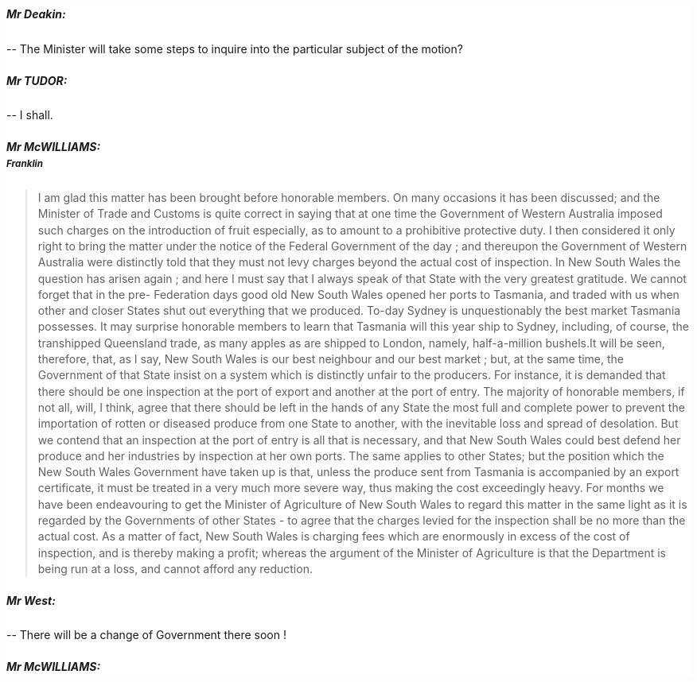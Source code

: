 ##### Mr Deakin:

--  The Minister will take some steps to inquire into the particular subject of the motion? 

##### Mr TUDOR:

-- I shall. 

##### Mr McWILLIAMS:<br><small class="text-muted">Franklin</small>



  >I  am glad this matter has been brought before honorable members. On many occasions it has been discussed; and the Minister of Trade and Customs is quite correct in saying that at one time the Government of Western Australia imposed such charges on the introduction of fruit especially, as to amount to a prohibitive protective duty. I then considered it only right to bring the matter under the notice of the Federal Government of the day ; and thereupon the Government of Western Australia were distinctly told that they must not levy charges beyond the actual cost of inspection. In New South Wales the question has arisen again ; and here I must say that I always speak of that State with the very greatest gratitude. We cannot forget that in the pre- Federation days good old New South Wales opened her ports to Tasmania, and traded with us when other and closer States shut out everything that we produced. To-day Sydney is unquestionably the best market Tasmania possesses. It may surprise honorable members to learn that Tasmania will this year ship to Sydney, including, of course, the transhipped Queensland trade, as many apples as are shipped to London, namely, half-a-million bushels.It will be seen, therefore, that, as I say, New South Wales is our best neighbour and our best market ; but, at the same time, the Government of that State insist on a system which is distinctly unfair to the producers. For instance, it is demanded that there should be one inspection at the port of export and another at the port of entry. The majority of honorable members, if not all, will, I think, agree that there should be left in the hands of any State the most full and complete power to prevent the importation of rotten or diseased produce from one State to another, with the inevitable loss and spread of desolation. But we contend that an inspection at the port of entry is all that is necessary, and that New South Wales could best defend her produce and her industries by inspection at her own ports. The same applies to other States; but the position which the New South Wales Government have taken up is that, unless the produce sent from Tasmania is accompanied by an export certificate, it must be treated in a very much more severe way, thus making the cost exceedingly heavy. For months we have been endeavouring to get the Minister of Agriculture of New South Wales to regard this matter in the same light as it is regarded by the Governments of other States - to agree that the charges levied for the inspection shall be no more than the actual cost. As a matter of fact, New South Wales is charging fees which are enormously in excess of the cost of inspection, and is thereby making a profit; whereas the argument of the Minister of Agriculture is that the Department is being run at a loss, and cannot afford any reduction. 

##### Mr West:

--  There will be a change of Government there soon ! 

##### Mr McWILLIAMS:
